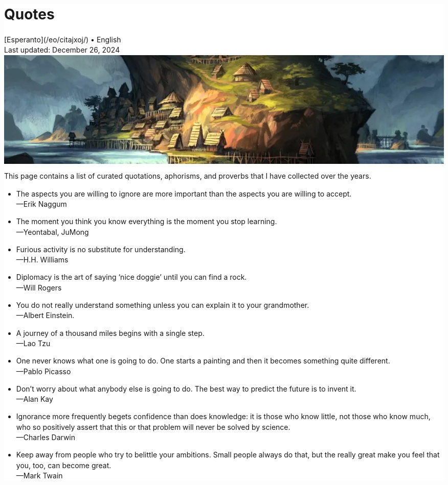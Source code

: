 Quotes
======

<div class="center">[Esperanto](/eo/citajxoj/) • English</div>
<div class="center">Last updated: December 26, 2024</div>

<img src="/images/site/wallhaven-77816-1008x250.webp" style="display: block; width: 100%; margin-left: auto; margin-right: auto;" alt="wallhaven-77816" title="wallhaven-77816"/>


This page contains a list of curated quotations, aphorisms, and proverbs that I have collected over
the years.


- The aspects you are willing to ignore are more important than the aspects you are willing to
  accept.<br>—Erik Naggum


- The moment you think you know everything is the moment you stop learning.<br>—Yeontabal, JuMong


- Furious activity is no substitute for understanding.<br>—H.H. Williams


- Diplomacy is the art of saying ‘nice doggie’ until you can find a rock.<br>—Will Rogers


- You do not really understand something unless you can explain it to your grandmother.<br>—Albert
  Einstein.


- A journey of a thousand miles begins with a single step.<br>—Lao Tzu


- One never knows what one is going to do. One starts a painting and then it becomes something quite
  different.<br>—Pablo Picasso


- Don’t worry about what anybody else is going to do. The best way to predict the future is to
  invent it.<br>—Alan Kay


- Ignorance more frequently begets confidence than does knowledge: it is those who know little, not
  those who know much, who so positively assert that this or that problem will never be solved by
  science.<br>—Charles Darwin


- Keep away from people who try to belittle your ambitions. Small people always do that, but the
  really great make you feel that you, too, can become great.<br>—Mark Twain

